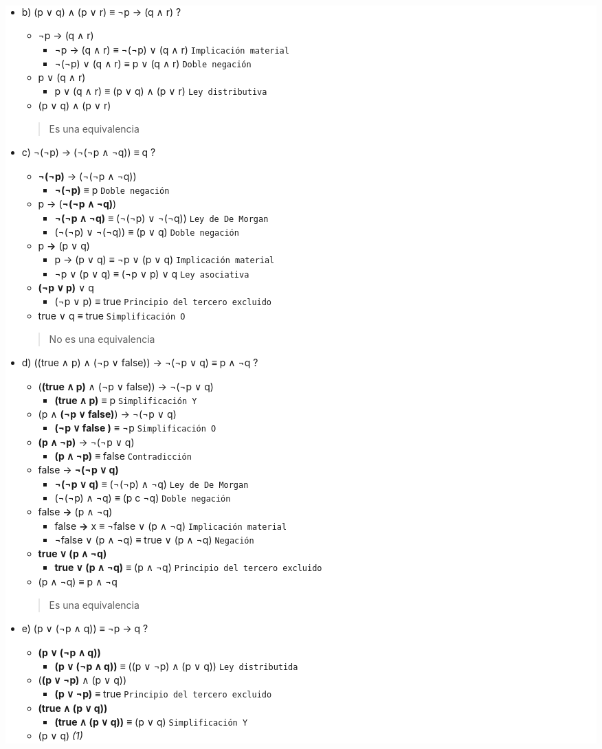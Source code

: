 - b) (p ∨ q) ∧ (p ∨ r) ≡ ¬p → (q ∧ r) ?

	- ¬p → (q ∧ r)
		- ¬p → (q ∧ r) ≡  ¬(¬p) ∨ (q ∧ r)	`Implicación material`
		- ¬(¬p) ∨ (q ∧ r) ≡ p ∨ (q ∧ r)		`Doble negación`
	- p ∨ (q ∧ r)
		- p ∨ (q ∧ r) ≡ (p ∨ q) ∧ (p ∨ r)	`Ley distributiva`
	- (p ∨ q) ∧ (p ∨ r)
	>Es una equivalencia

- c) ¬(¬p) → (¬(¬p ∧ ¬q)) ≡ q ?

	- **¬(¬p)** → (¬(¬p ∧ ¬q))
		- **¬(¬p)** ≡ p							`Doble negación`
	- p → (**¬(¬p ∧ ¬q)**)
		- **¬(¬p ∧ ¬q)** ≡ (¬(¬p) ∨ ¬(¬q))		`Ley de De Morgan`
		- (¬(¬p) ∨ ¬(¬q)) ≡ (p ∨ q)				`Doble negación`
	- p **→** (p ∨ q)
		- p → (p ∨ q) ≡ ¬p ∨ (p ∨ q)			`Implicación material`
		- ¬p ∨ (p ∨ q) ≡ (¬p ∨ p) ∨ q			`Ley asociativa`
	- **(¬p ∨ p)** ∨ q
		- (¬p ∨ p) ≡ true						`Principio del tercero excluido`
	- true ∨ q ≡ true							`Simplificación O`
	> No es una equivalencia

	
- d) ((true ∧ p) ∧ (¬p ∨ false)) → ¬(¬p ∨ q) ≡ p ∧ ¬q ?

	- (**(true ∧ p)** ∧ (¬p ∨ false)) → ¬(¬p ∨ q)
		- **(true ∧ p)** ≡ p					`Simplificación Y`
	- (p ∧ **(¬p ∨ false)**) → ¬(¬p ∨ q)
		- **(¬p ∨ false )** ≡ ¬p				`Simplificación O`
	- **(p ∧ ¬p)** → ¬(¬p ∨ q)
		- **(p ∧ ¬p)** ≡ false					`Contradicción`
	- false → **¬(¬p ∨ q)**
		- **¬(¬p ∨ q)** ≡ (¬(¬p) ∧ ¬q)			`Ley de De Morgan`
		- (¬(¬p) ∧ ¬q) ≡ (p c ¬q)				`Doble negación`
	- false **→** (p ∧ ¬q)
		- false **→** x ≡ ¬false ∨ (p ∧ ¬q)		`Implicación material`
		- ¬false ∨ (p ∧ ¬q) ≡ true ∨ (p ∧ ¬q)	`Negación`
	- **true ∨ (p ∧ ¬q)**
		- **true ∨ (p ∧ ¬q)** ≡ (p ∧ ¬q)		`Principio del tercero excluido`
	- (p ∧ ¬q) ≡ p ∧ ¬q
	>Es una equivalencia

- e) (p ∨ (¬p ∧ q)) ≡ ¬p → q ?

	- **(p ∨ (¬p ∧ q))**
		- **(p ∨ (¬p ∧ q))** ≡ ((p ∨ ¬p) ∧ (p ∨ q)) `Ley distributida`
	- (**(p ∨ ¬p)** ∧ (p ∨ q))
		- **(p ∨ ¬p)** ≡ true				`Principio del tercero excluido`
	- **(true ∧ (p ∨ q))**
		- **(true ∧ (p ∨ q))** ≡ (p ∨ q)		`Simplificación Y`
	- (p ∨ q) 									*(1)*
